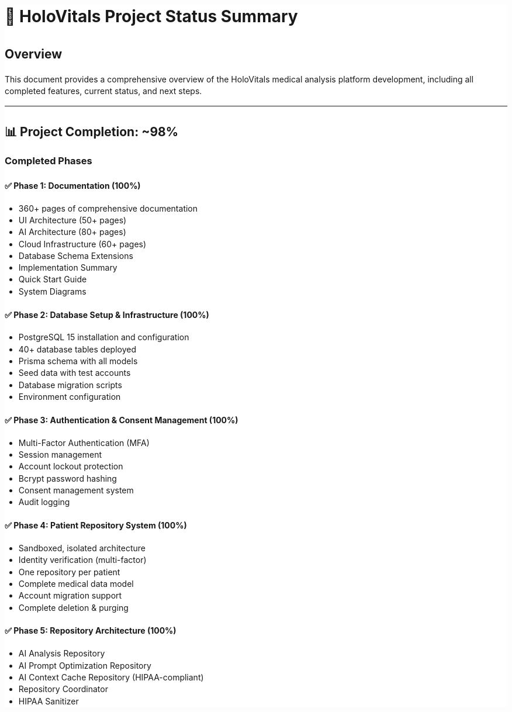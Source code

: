# 🎉 HoloVitals Project Status Summary

## Overview

This document provides a comprehensive overview of the HoloVitals medical analysis platform development, including all completed features, current status, and next steps.

---

## 📊 Project Completion: ~98%

### Completed Phases

#### ✅ Phase 1: Documentation (100%)
- 360+ pages of comprehensive documentation
- UI Architecture (50+ pages)
- AI Architecture (80+ pages)
- Cloud Infrastructure (60+ pages)
- Database Schema Extensions
- Implementation Summary
- Quick Start Guide
- System Diagrams

#### ✅ Phase 2: Database Setup & Infrastructure (100%)
- PostgreSQL 15 installation and configuration
- 40+ database tables deployed
- Prisma schema with all models
- Seed data with test accounts
- Database migration scripts
- Environment configuration

#### ✅ Phase 3: Authentication & Consent Management (100%)
- Multi-Factor Authentication (MFA)
- Session management
- Account lockout protection
- Bcrypt password hashing
- Consent management system
- Audit logging

#### ✅ Phase 4: Patient Repository System (100%)
- Sandboxed, isolated architecture
- Identity verification (multi-factor)
- One repository per patient
- Complete medical data model
- Account migration support
- Complete deletion & purging

#### ✅ Phase 5: Repository Architecture (100%)
- AI Analysis Repository
- AI Prompt Optimization Repository
- AI Context Cache Repository (HIPAA-compliant)
- Repository Coordinator
- HIPAA Sanitizer
